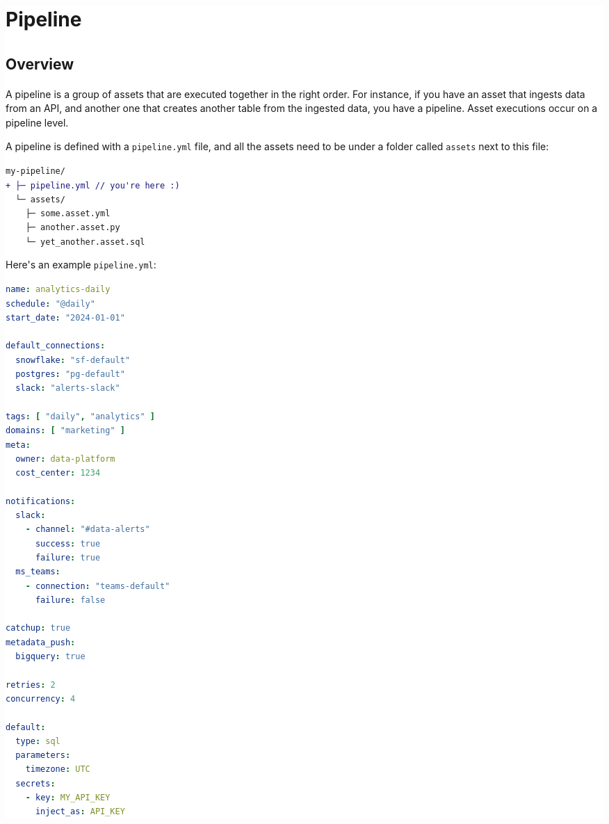 # Pipeline

## Overview

A pipeline is a group of assets that are executed together in the right order.
For instance, if you have an asset that ingests data from an API, and another one that creates another table from the
ingested data, you have a pipeline.
Asset executions occur on a pipeline level.

A pipeline is defined with a `pipeline.yml` file, and all the assets need to be under a folder called `assets` next to
this file:

```diff
my-pipeline/
+ ├─ pipeline.yml // you're here :)
  └─ assets/
    ├─ some.asset.yml
    ├─ another.asset.py
    └─ yet_another.asset.sql
```

Here's an example `pipeline.yml`:

```yaml
name: analytics-daily
schedule: "@daily"
start_date: "2024-01-01"

default_connections:
  snowflake: "sf-default"
  postgres: "pg-default"
  slack: "alerts-slack"

tags: [ "daily", "analytics" ]
domains: [ "marketing" ]
meta:
  owner: data-platform
  cost_center: 1234

notifications:
  slack:
    - channel: "#data-alerts"
      success: true
      failure: true
  ms_teams:
    - connection: "teams-default"
      failure: false

catchup: true
metadata_push:
  bigquery: true

retries: 2
concurrency: 4

default:
  type: sql
  parameters:
    timezone: UTC
  secrets:
    - key: MY_API_KEY
      inject_as: API_KEY
```